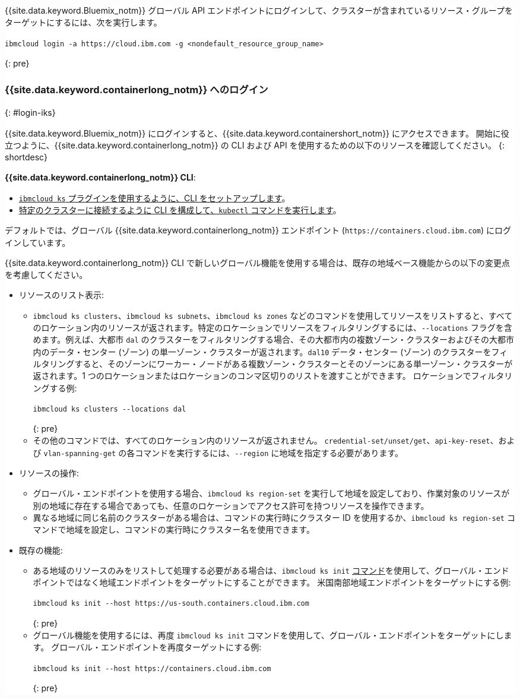 {{site.data.keyword.Bluemix_notm}} グローバル API エンドポイントにログインして、クラスターが含まれているリソース・グループをターゲットにするには、次を実行します。
```
ibmcloud login -a https://cloud.ibm.com -g <nondefault_resource_group_name>
```
{: pre}

### {{site.data.keyword.containerlong_notm}} へのログイン
{: #login-iks}

{{site.data.keyword.Bluemix_notm}} にログインすると、{{site.data.keyword.containershort_notm}} にアクセスできます。 開始に役立つように、{{site.data.keyword.containerlong_notm}} の CLI および API を使用するための以下のリソースを確認してください。
{: shortdesc}

**{{site.data.keyword.containerlong_notm}} CLI**:
* [`ibmcloud ks` プラグインを使用するように、CLI をセットアップします](/docs/containers?topic=containers-cs_cli_install#cs_cli_install)。
* [特定のクラスターに接続するように CLI を構成して、`kubectl` コマンドを実行します](/docs/containers?topic=containers-cs_cli_install#cs_cli_configure)。

デフォルトでは、グローバル {{site.data.keyword.containerlong_notm}} エンドポイント (`https://containers.cloud.ibm.com`) にログインしています。

{{site.data.keyword.containerlong_notm}} CLI で新しいグローバル機能を使用する場合は、既存の地域ベース機能からの以下の変更点を考慮してください。

* リソースのリスト表示:
  * `ibmcloud ks clusters`、`ibmcloud ks subnets`、`ibmcloud ks zones` などのコマンドを使用してリソースをリストすると、すべてのロケーション内のリソースが返されます。特定のロケーションでリソースをフィルタリングするには、`--locations` フラグを含めます。例えば、大都市 `dal` のクラスターをフィルタリングする場合、その大都市内の複数ゾーン・クラスターおよびその大都市内のデータ・センター (ゾーン) の単一ゾーン・クラスターが返されます。`dal10` データ・センター (ゾーン) のクラスターをフィルタリングすると、そのゾーンにワーカー・ノードがある複数ゾーン・クラスターとそのゾーンにある単一ゾーン・クラスターが返されます。1 つのロケーションまたはロケーションのコンマ区切りのリストを渡すことができます。
    ロケーションでフィルタリングする例:
    ```
    ibmcloud ks clusters --locations dal
    ```
    {: pre}
  * その他のコマンドでは、すべてのロケーション内のリソースが返されません。 `credential-set/unset/get`、`api-key-reset`、および `vlan-spanning-get` の各コマンドを実行するには、`--region` に地域を指定する必要があります。

* リソースの操作:
  * グローバル・エンドポイントを使用する場合、`ibmcloud ks region-set` を実行して地域を設定しており、作業対象のリソースが別の地域に存在する場合であっても、任意のロケーションでアクセス許可を持つリソースを操作できます。
  * 異なる地域に同じ名前のクラスターがある場合は、コマンドの実行時にクラスター ID を使用するか、`ibmcloud ks region-set` コマンドで地域を設定し、コマンドの実行時にクラスター名を使用できます。

* 既存の機能:
  * ある地域のリソースのみをリストして処理する必要がある場合は、`ibmcloud ks init` [コマンド](/docs/containers?topic=containers-cli-plugin-kubernetes-service-cli#cs_init)を使用して、グローバル・エンドポイントではなく地域エンドポイントをターゲットにすることができます。
    米国南部地域エンドポイントをターゲットにする例:
    ```
    ibmcloud ks init --host https://us-south.containers.cloud.ibm.com
    ```
    {: pre}
  * グローバル機能を使用するには、再度 `ibmcloud ks init` コマンドを使用して、グローバル・エンドポイントをターゲットにします。 グローバル・エンドポイントを再度ターゲットにする例:
    ```
    ibmcloud ks init --host https://containers.cloud.ibm.com
    ```
    {: pre}
